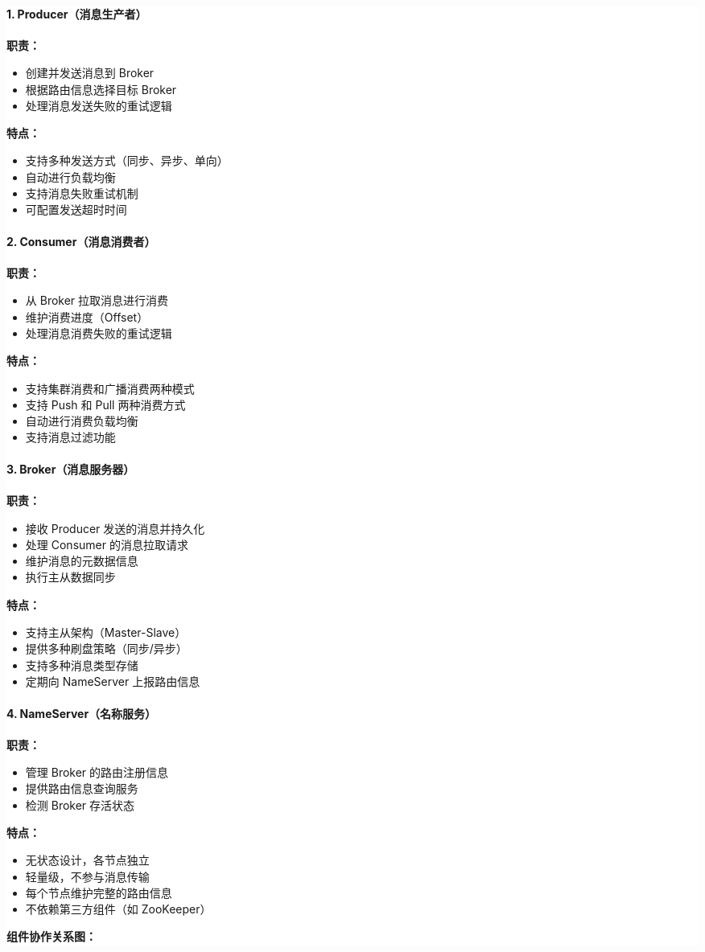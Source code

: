 #### 1. Producer（消息生产者）

**职责：**
- 创建并发送消息到 Broker
- 根据路由信息选择目标 Broker
- 处理消息发送失败的重试逻辑

**特点：**
- 支持多种发送方式（同步、异步、单向）
- 自动进行负载均衡
- 支持消息失败重试机制
- 可配置发送超时时间

#### 2. Consumer（消息消费者）

**职责：**
- 从 Broker 拉取消息进行消费
- 维护消费进度（Offset）
- 处理消息消费失败的重试逻辑

**特点：**
- 支持集群消费和广播消费两种模式
- 支持 Push 和 Pull 两种消费方式
- 自动进行消费负载均衡
- 支持消息过滤功能

#### 3. Broker（消息服务器）

**职责：**
- 接收 Producer 发送的消息并持久化
- 处理 Consumer 的消息拉取请求
- 维护消息的元数据信息
- 执行主从数据同步

**特点：**
- 支持主从架构（Master-Slave）
- 提供多种刷盘策略（同步/异步）
- 支持多种消息类型存储
- 定期向 NameServer 上报路由信息

#### 4. NameServer（名称服务）

**职责：**
- 管理 Broker 的路由注册信息
- 提供路由信息查询服务
- 检测 Broker 存活状态

**特点：**
- 无状态设计，各节点独立
- 轻量级，不参与消息传输
- 每个节点维护完整的路由信息
- 不依赖第三方组件（如 ZooKeeper）

**组件协作关系图：**
